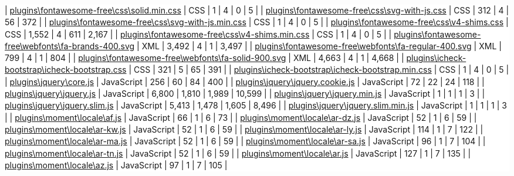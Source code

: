 | [plugins\fontawesome-free\css\solid.min.css](file:///g%3A/OneDrive%20-%20IZI%20Cloud/FPT/Sem04/7_Project/HTDShop/HTDShop/HTDShop/HTDShop-web/src/main/webapp/HTDManager/plugins/fontawesome-free/css/solid.min.css) | CSS | 1 | 4 | 0 | 5 |
| [plugins\fontawesome-free\css\svg-with-js.css](file:///g%3A/OneDrive%20-%20IZI%20Cloud/FPT/Sem04/7_Project/HTDShop/HTDShop/HTDShop/HTDShop-web/src/main/webapp/HTDManager/plugins/fontawesome-free/css/svg-with-js.css) | CSS | 312 | 4 | 56 | 372 |
| [plugins\fontawesome-free\css\svg-with-js.min.css](file:///g%3A/OneDrive%20-%20IZI%20Cloud/FPT/Sem04/7_Project/HTDShop/HTDShop/HTDShop/HTDShop-web/src/main/webapp/HTDManager/plugins/fontawesome-free/css/svg-with-js.min.css) | CSS | 1 | 4 | 0 | 5 |
| [plugins\fontawesome-free\css\v4-shims.css](file:///g%3A/OneDrive%20-%20IZI%20Cloud/FPT/Sem04/7_Project/HTDShop/HTDShop/HTDShop/HTDShop-web/src/main/webapp/HTDManager/plugins/fontawesome-free/css/v4-shims.css) | CSS | 1,552 | 4 | 611 | 2,167 |
| [plugins\fontawesome-free\css\v4-shims.min.css](file:///g%3A/OneDrive%20-%20IZI%20Cloud/FPT/Sem04/7_Project/HTDShop/HTDShop/HTDShop/HTDShop-web/src/main/webapp/HTDManager/plugins/fontawesome-free/css/v4-shims.min.css) | CSS | 1 | 4 | 0 | 5 |
| [plugins\fontawesome-free\webfonts\fa-brands-400.svg](file:///g%3A/OneDrive%20-%20IZI%20Cloud/FPT/Sem04/7_Project/HTDShop/HTDShop/HTDShop/HTDShop-web/src/main/webapp/HTDManager/plugins/fontawesome-free/webfonts/fa-brands-400.svg) | XML | 3,492 | 4 | 1 | 3,497 |
| [plugins\fontawesome-free\webfonts\fa-regular-400.svg](file:///g%3A/OneDrive%20-%20IZI%20Cloud/FPT/Sem04/7_Project/HTDShop/HTDShop/HTDShop/HTDShop-web/src/main/webapp/HTDManager/plugins/fontawesome-free/webfonts/fa-regular-400.svg) | XML | 799 | 4 | 1 | 804 |
| [plugins\fontawesome-free\webfonts\fa-solid-900.svg](file:///g%3A/OneDrive%20-%20IZI%20Cloud/FPT/Sem04/7_Project/HTDShop/HTDShop/HTDShop/HTDShop-web/src/main/webapp/HTDManager/plugins/fontawesome-free/webfonts/fa-solid-900.svg) | XML | 4,663 | 4 | 1 | 4,668 |
| [plugins\icheck-bootstrap\icheck-bootstrap.css](file:///g%3A/OneDrive%20-%20IZI%20Cloud/FPT/Sem04/7_Project/HTDShop/HTDShop/HTDShop/HTDShop-web/src/main/webapp/HTDManager/plugins/icheck-bootstrap/icheck-bootstrap.css) | CSS | 321 | 5 | 65 | 391 |
| [plugins\icheck-bootstrap\icheck-bootstrap.min.css](file:///g%3A/OneDrive%20-%20IZI%20Cloud/FPT/Sem04/7_Project/HTDShop/HTDShop/HTDShop/HTDShop-web/src/main/webapp/HTDManager/plugins/icheck-bootstrap/icheck-bootstrap.min.css) | CSS | 1 | 4 | 0 | 5 |
| [plugins\jquery\core.js](file:///g%3A/OneDrive%20-%20IZI%20Cloud/FPT/Sem04/7_Project/HTDShop/HTDShop/HTDShop/HTDShop-web/src/main/webapp/HTDManager/plugins/jquery/core.js) | JavaScript | 256 | 60 | 84 | 400 |
| [plugins\jquery\jquery.cookie.js](file:///g%3A/OneDrive%20-%20IZI%20Cloud/FPT/Sem04/7_Project/HTDShop/HTDShop/HTDShop/HTDShop-web/src/main/webapp/HTDManager/plugins/jquery/jquery.cookie.js) | JavaScript | 72 | 22 | 24 | 118 |
| [plugins\jquery\jquery.js](file:///g%3A/OneDrive%20-%20IZI%20Cloud/FPT/Sem04/7_Project/HTDShop/HTDShop/HTDShop/HTDShop-web/src/main/webapp/HTDManager/plugins/jquery/jquery.js) | JavaScript | 6,800 | 1,810 | 1,989 | 10,599 |
| [plugins\jquery\jquery.min.js](file:///g%3A/OneDrive%20-%20IZI%20Cloud/FPT/Sem04/7_Project/HTDShop/HTDShop/HTDShop/HTDShop-web/src/main/webapp/HTDManager/plugins/jquery/jquery.min.js) | JavaScript | 1 | 1 | 1 | 3 |
| [plugins\jquery\jquery.slim.js](file:///g%3A/OneDrive%20-%20IZI%20Cloud/FPT/Sem04/7_Project/HTDShop/HTDShop/HTDShop/HTDShop-web/src/main/webapp/HTDManager/plugins/jquery/jquery.slim.js) | JavaScript | 5,413 | 1,478 | 1,605 | 8,496 |
| [plugins\jquery\jquery.slim.min.js](file:///g%3A/OneDrive%20-%20IZI%20Cloud/FPT/Sem04/7_Project/HTDShop/HTDShop/HTDShop/HTDShop-web/src/main/webapp/HTDManager/plugins/jquery/jquery.slim.min.js) | JavaScript | 1 | 1 | 1 | 3 |
| [plugins\moment\locale\af.js](file:///g%3A/OneDrive%20-%20IZI%20Cloud/FPT/Sem04/7_Project/HTDShop/HTDShop/HTDShop/HTDShop-web/src/main/webapp/HTDManager/plugins/moment/locale/af.js) | JavaScript | 66 | 1 | 6 | 73 |
| [plugins\moment\locale\ar-dz.js](file:///g%3A/OneDrive%20-%20IZI%20Cloud/FPT/Sem04/7_Project/HTDShop/HTDShop/HTDShop/HTDShop-web/src/main/webapp/HTDManager/plugins/moment/locale/ar-dz.js) | JavaScript | 52 | 1 | 6 | 59 |
| [plugins\moment\locale\ar-kw.js](file:///g%3A/OneDrive%20-%20IZI%20Cloud/FPT/Sem04/7_Project/HTDShop/HTDShop/HTDShop/HTDShop-web/src/main/webapp/HTDManager/plugins/moment/locale/ar-kw.js) | JavaScript | 52 | 1 | 6 | 59 |
| [plugins\moment\locale\ar-ly.js](file:///g%3A/OneDrive%20-%20IZI%20Cloud/FPT/Sem04/7_Project/HTDShop/HTDShop/HTDShop/HTDShop-web/src/main/webapp/HTDManager/plugins/moment/locale/ar-ly.js) | JavaScript | 114 | 1 | 7 | 122 |
| [plugins\moment\locale\ar-ma.js](file:///g%3A/OneDrive%20-%20IZI%20Cloud/FPT/Sem04/7_Project/HTDShop/HTDShop/HTDShop/HTDShop-web/src/main/webapp/HTDManager/plugins/moment/locale/ar-ma.js) | JavaScript | 52 | 1 | 6 | 59 |
| [plugins\moment\locale\ar-sa.js](file:///g%3A/OneDrive%20-%20IZI%20Cloud/FPT/Sem04/7_Project/HTDShop/HTDShop/HTDShop/HTDShop-web/src/main/webapp/HTDManager/plugins/moment/locale/ar-sa.js) | JavaScript | 96 | 1 | 7 | 104 |
| [plugins\moment\locale\ar-tn.js](file:///g%3A/OneDrive%20-%20IZI%20Cloud/FPT/Sem04/7_Project/HTDShop/HTDShop/HTDShop/HTDShop-web/src/main/webapp/HTDManager/plugins/moment/locale/ar-tn.js) | JavaScript | 52 | 1 | 6 | 59 |
| [plugins\moment\locale\ar.js](file:///g%3A/OneDrive%20-%20IZI%20Cloud/FPT/Sem04/7_Project/HTDShop/HTDShop/HTDShop/HTDShop-web/src/main/webapp/HTDManager/plugins/moment/locale/ar.js) | JavaScript | 127 | 1 | 7 | 135 |
| [plugins\moment\locale\az.js](file:///g%3A/OneDrive%20-%20IZI%20Cloud/FPT/Sem04/7_Project/HTDShop/HTDShop/HTDShop/HTDShop-web/src/main/webapp/HTDManager/plugins/moment/locale/az.js) | JavaScript | 97 | 1 | 7 | 105 |